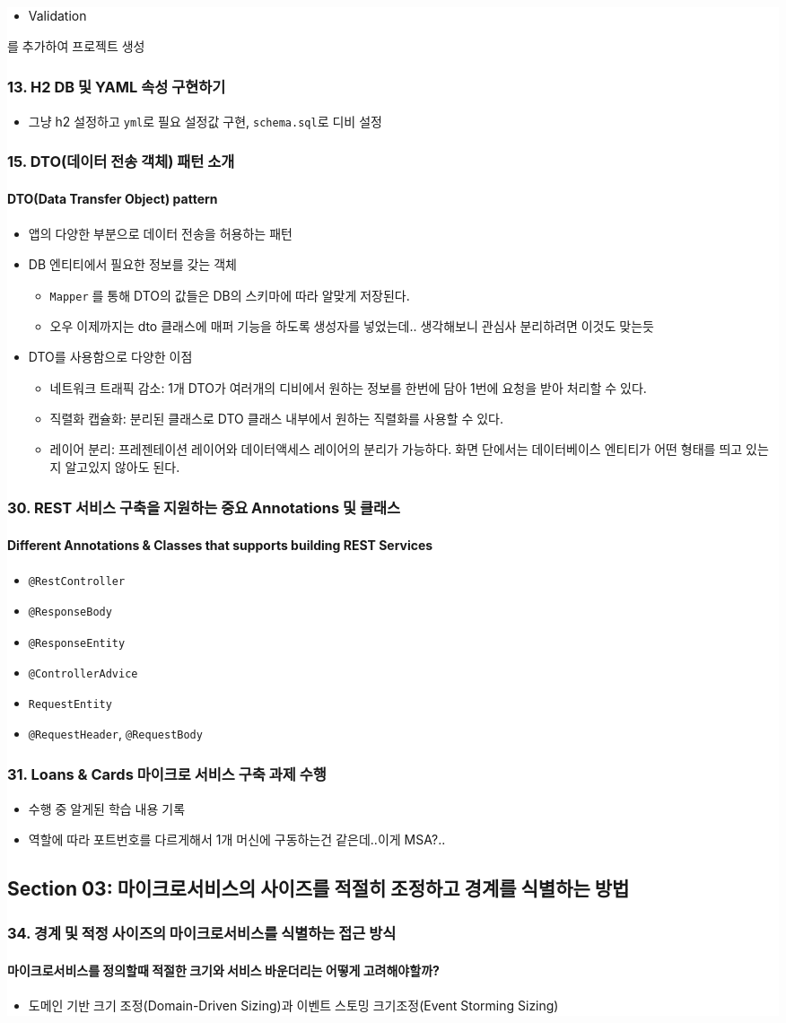   - Validation
  
  를 추가하여 프로젝트 생성

### 13. H2 DB 및 YAML 속성 구현하기

- 그냥 h2 설정하고 `yml`로 필요 설정값 구현, `schema.sql`로 디비 설정

### 15. DTO(데이터 전송 객체) 패턴 소개

#### DTO(Data Transfer Object) pattern

- 앱의 다양한 부분으로 데이터 전송을 허용하는 패턴

- DB 엔티티에서 필요한 정보를 갖는 객체
  
  - `Mapper` 를 통해 DTO의 값들은 DB의 스키마에 따라 알맞게 저장된다.
  
  - 오우 이제까지는 dto 클래스에 매퍼 기능을 하도록 생성자를 넣었는데.. 생각해보니 관심사 분리하려면 이것도 맞는듯

- DTO를 사용함으로 다양한 이점
  
  - 네트워크 트래픽 감소: 1개 DTO가 여러개의 디비에서 원하는 정보를 한번에 담아 1번에 요청을 받아 처리할 수 있다.
  
  - 직렬화 캡슐화: 분리된 클래스로 DTO 클래스 내부에서 원하는 직렬화를 사용할 수 있다.
  
  - 레이어 분리: 프레젠테이션 레이어와 데이터액세스 레이어의 분리가 가능하다. 화면 단에서는 데이터베이스 엔티티가 어떤 형태를 띄고 있는지 알고있지 않아도 된다.

### 30. REST 서비스 구축을 지원하는 중요 Annotations 및 클래스

#### Different Annotations & Classes that supports building REST Services

- `@RestController`

- `@ResponseBody`

- `@ResponseEntity`

- `@ControllerAdvice`

- `RequestEntity`

- `@RequestHeader`, `@RequestBody`

### 31. Loans & Cards 마이크로 서비스 구축 과제 수행

- 수행 중 알게된 학습 내용 기록

- 역할에 따라 포트번호를 다르게해서 1개 머신에 구동하는건 같은데..이게 MSA?..

## Section 03: 마이크로서비스의 사이즈를 적절히 조정하고 경계를 식별하는 방법

### 34. 경계 및 적정 사이즈의 마이크로서비스를 식별하는 접근 방식

#### 마이크로서비스를 정의할때 적절한 크기와 서비스 바운더리는 어떻게 고려해야할까?

- 도메인 기반 크기 조정(Domain-Driven Sizing)과 이벤트 스토밍 크기조정(Event Storming Sizing)
